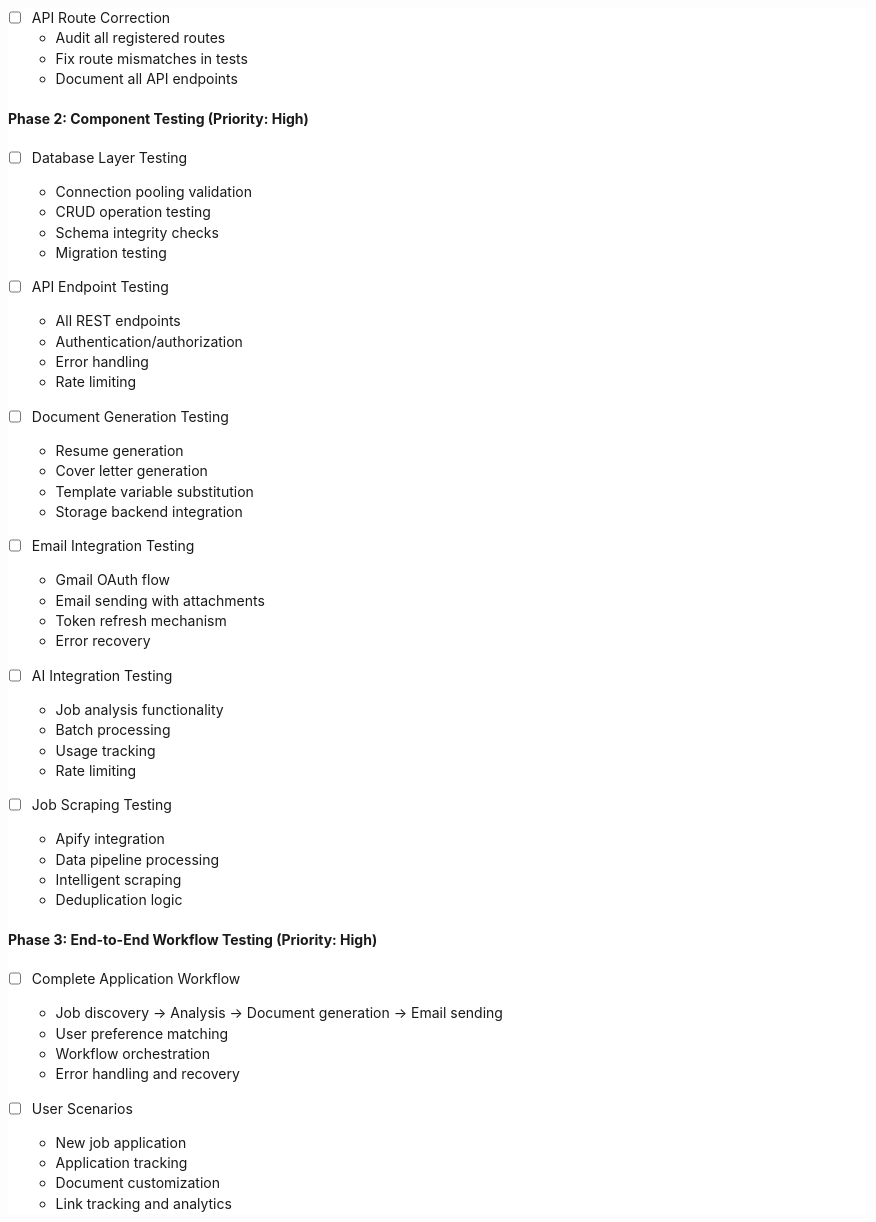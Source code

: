 - [ ] API Route Correction
  - Audit all registered routes
  - Fix route mismatches in tests
  - Document all API endpoints

#### Phase 2: Component Testing (Priority: High)
- [ ] Database Layer Testing
  - Connection pooling validation
  - CRUD operation testing
  - Schema integrity checks
  - Migration testing

- [ ] API Endpoint Testing
  - All REST endpoints
  - Authentication/authorization
  - Error handling
  - Rate limiting

- [ ] Document Generation Testing
  - Resume generation
  - Cover letter generation
  - Template variable substitution
  - Storage backend integration

- [ ] Email Integration Testing
  - Gmail OAuth flow
  - Email sending with attachments
  - Token refresh mechanism
  - Error recovery

- [ ] AI Integration Testing
  - Job analysis functionality
  - Batch processing
  - Usage tracking
  - Rate limiting

- [ ] Job Scraping Testing
  - Apify integration
  - Data pipeline processing
  - Intelligent scraping
  - Deduplication logic

#### Phase 3: End-to-End Workflow Testing (Priority: High)
- [ ] Complete Application Workflow
  - Job discovery → Analysis → Document generation → Email sending
  - User preference matching
  - Workflow orchestration
  - Error handling and recovery

- [ ] User Scenarios
  - New job application
  - Application tracking
  - Document customization
  - Link tracking and analytics
